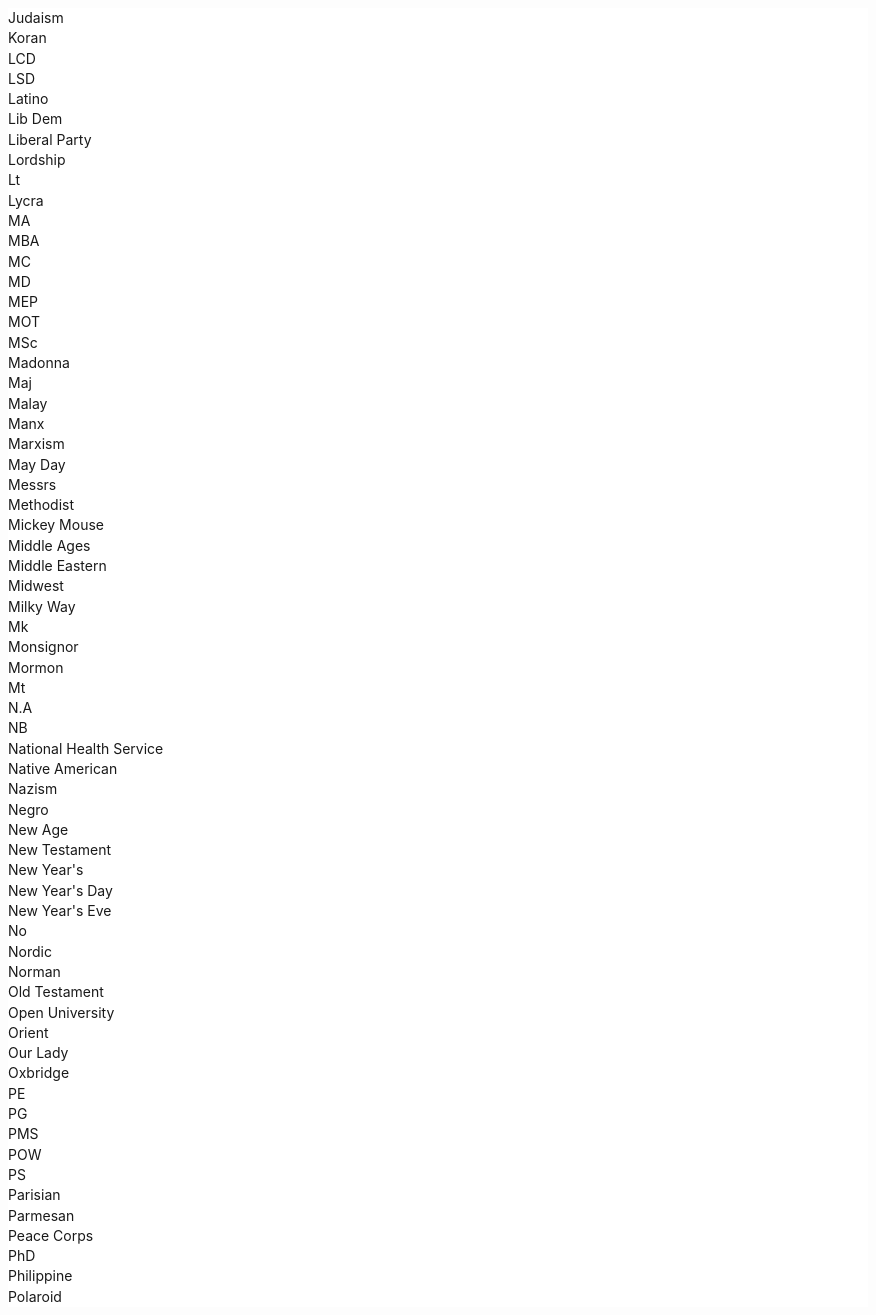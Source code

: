Judaism  
Koran  
LCD  
LSD  
Latino  
Lib Dem  
Liberal Party  
Lordship  
Lt  
Lycra  
MA  
MBA  
MC  
MD  
MEP  
MOT  
MSc  
Madonna  
Maj  
Malay  
Manx  
Marxism  
May Day  
Messrs  
Methodist  
Mickey Mouse  
Middle Ages  
Middle Eastern  
Midwest  
Milky Way  
Mk  
Monsignor  
Mormon  
Mt  
N.A  
NB  
National Health Service  
Native American  
Nazism  
Negro  
New Age  
New Testament  
New Year's  
New Year's Day  
New Year's Eve  
No  
Nordic  
Norman  
Old Testament  
Open University  
Orient  
Our Lady  
Oxbridge  
PE  
PG  
PMS  
POW  
PS  
Parisian  
Parmesan  
Peace Corps  
PhD  
Philippine  
Polaroid  